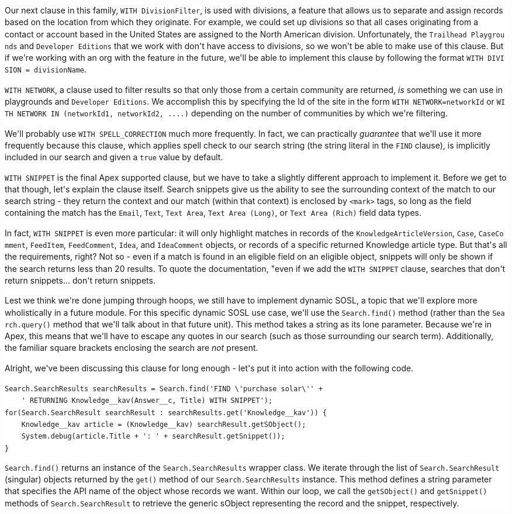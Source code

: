 Our next clause in this family, `WITH DivisionFilter`, is used with divisions, a feature that allows us to separate and assign records based on the location from which they originate. For example, we could set up divisions so that all cases originating from a contact or account based in the United States are assigned to the North American division. Unfortunately, the `Trailhead Playgrounds` and `Developer Editions` that we work with don't have access to divisions, so we won't be able to make use of this clause. But if we're working with an org with the feature in the future, we'll be able to implement this clause by following the format `WITH DIVISION = divisionName`.

`WITH NETWORK`, a clause used to filter results so that only those from a certain community are returned, _is_ something we can use in playgrounds and `Developer Editions`. We accomplish this by specifying the Id of the site in the form `WITH NETWORK=networkId` or `WITH NETWORK IN (networkId1, networkId2, ....)` depending on the number of communities by which we're filtering.

We'll probably use `WITH SPELL_CORRECTION` much more frequently. In fact, we can practically _guarantee_ that we'll use it more frequently because this clause, which applies spell check to our search string (the string literal in the `FIND` clause), is implicitly included in our search and given a `true` value by default.

`WITH SNIPPET` is the final Apex supported clause, but we have to take a slightly different approach to implement it. Before we get to that though, let's explain the clause itself. Search snippets give us the ability to see the surrounding context of the match to our search string - they return the context and our match (within that context) is enclosed by `<mark>` tags, so long as the field containing the match has the `Email`, `Text`, `Text Area`, `Text Area (Long)`, or `Text Area (Rich)` field data types.

In fact, `WITH SNIPPET` is even more particular: it will only highlight matches in records of the `KnowledgeArticleVersion`, `Case`, `CaseComment`, `FeedItem`, `FeedComment`, `Idea`, and `IdeaComment` objects, or records of a specific returned Knowledge article type. But that's all the requirements, right? Not so - even if a match is found in an eligible field on an eligible object, snippets will only be shown if the search returns less than 20 results. To quote the documentation, "even if we add the `WITH SNIPPET` clause, searches that don't return snippets... don't return snippets.

Lest we think we're done jumping through hoops, we still have to implement dynamic SOSL, a topic that we'll explore more wholistically in a future module. For this specific dynamic SOSL use case, we'll use the `Search.find()` method (rather than the `Search.query()` method that we'll talk about in that future unit). This method takes a string as its lone parameter. Because we're in Apex, this means that we'll have to escape any quotes in our search (such as those surrounding our search term). Additionally, the familiar square brackets enclosing the search are _not_ present.

Alright, we've been discussing this clause for long enough - let's put it into action with the following code.

```apex
Search.SearchResults searchResults = Search.find('FIND \'purchase solar\'' +
    ' RETURNING Knowledge__kav(Answer__c, Title) WITH SNIPPET');
for(Search.SearchResult searchResult : searchResults.get('Knowledge__kav')) {
    Knowledge__kav article = (Knowledge__kav) searchResult.getSObject();
    System.debug(article.Title + ': ' + searchResult.getSnippet());
}
```

`Search.find()` returns an instance of the `Search.SearchResults` wrapper class. We iterate through the list of `Search.SearchResult` (singular) objects returned by the `get()` method of our `Search.SearchResults` instance. This method defines a string parameter that specifies the API name of the object whose records we want. Within our loop, we call the `getSObject()` and `getSnippet()` methods of `Search.SearchResult` to retrieve the generic sObject representing the record and the snippet, respectively.
